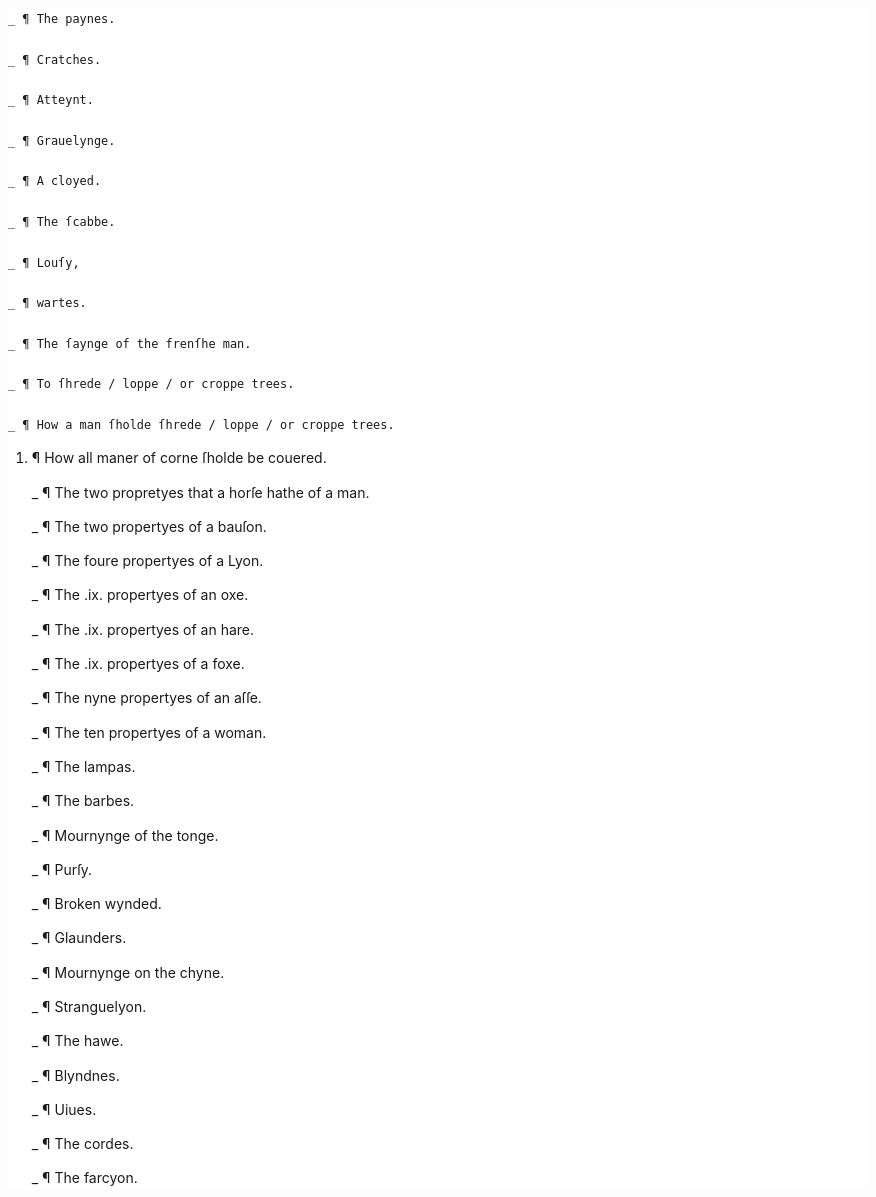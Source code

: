     _ ¶ The paynes.

    _ ¶ Cratches.

    _ ¶ Atteynt.

    _ ¶ Grauelynge.

    _ ¶ A cloyed.

    _ ¶ The ſcabbe.

    _ ¶ Louſy,

    _ ¶ wartes.

    _ ¶ The ſaynge of the frenſhe man.

    _ ¶ To ſhrede / loppe / or croppe trees.

    _ ¶ How a man ſholde ſhrede / loppe / or croppe trees.

1. ¶ How all maner of corne ſholde be couered.

    _ ¶ The two propretyes that a horſe hathe of a man.

    _ ¶ The two propertyes of a bauſon.

    _ ¶ The foure propertyes of a Lyon.

    _ ¶ The .ix. propertyes of an oxe.

    _ ¶ The .ix. propertyes of an hare.

    _ ¶ The .ix. propertyes of a foxe.

    _ ¶ The nyne propertyes of an aſſe.

    _ ¶ The ten propertyes of a woman.

    _ ¶ The lampas.

    _ ¶ The barbes.

    _ ¶ Mournynge of the tonge.

    _ ¶ Purſy.

    _ ¶ Broken wynded.

    _ ¶ Glaunders.

    _ ¶ Mournynge on the chyne.

    _ ¶ Stranguelyon.

    _ ¶ The hawe.

    _ ¶ Blyndnes.

    _ ¶ Uiues.

    _ ¶ The cordes.

    _ ¶ The farcyon.
